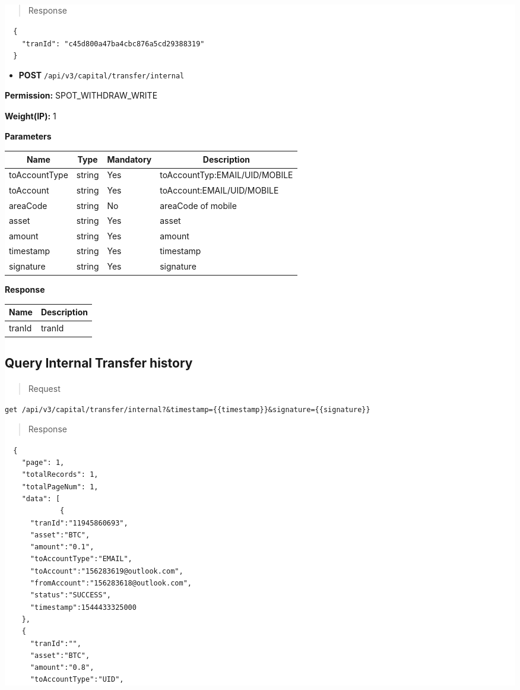 > Response

```
  {
    "tranId": "c45d800a47ba4cbc876a5cd29388319"
  }

```

- **POST** `/api/v3/capital/transfer/internal`

**Permission:** SPOT_WITHDRAW_WRITE

**Weight(IP):** 1

**Parameters**

| Name          | Type   | Mandatory | Description                   |
| ------------- | ------ | --------- | ----------------------------- |
| toAccountType | string | Yes       | toAccountTyp:EMAIL/UID/MOBILE |
| toAccount     | string | Yes       | toAccount:EMAIL/UID/MOBILE    |
| areaCode      | string | No        | areaCode of mobile            |
| asset         | string | Yes       | asset                         |
| amount        | string | Yes       | amount                        |
| timestamp     | string | Yes       | timestamp                     |
| signature     | string | Yes       | signature                     |

**Response**

| Name   | Description |
| ------ | ----------- |
| tranId | tranId      |

## Query Internal Transfer history

> Request

```
get /api/v3/capital/transfer/internal?&timestamp={{timestamp}}&signature={{signature}}
```

> Response

```
  {
    "page": 1,
    "totalRecords": 1,
    "totalPageNum": 1,
    "data": [
             {
      "tranId":"11945860693",
      "asset":"BTC",
      "amount":"0.1",
      "toAccountType":"EMAIL",
      "toAccount":"156283619@outlook.com",
      "fromAccount":"156283618@outlook.com",
      "status":"SUCCESS",
      "timestamp":1544433325000
    },
    {
      "tranId":"",
      "asset":"BTC",
      "amount":"0.8",
      "toAccountType":"UID",
```
